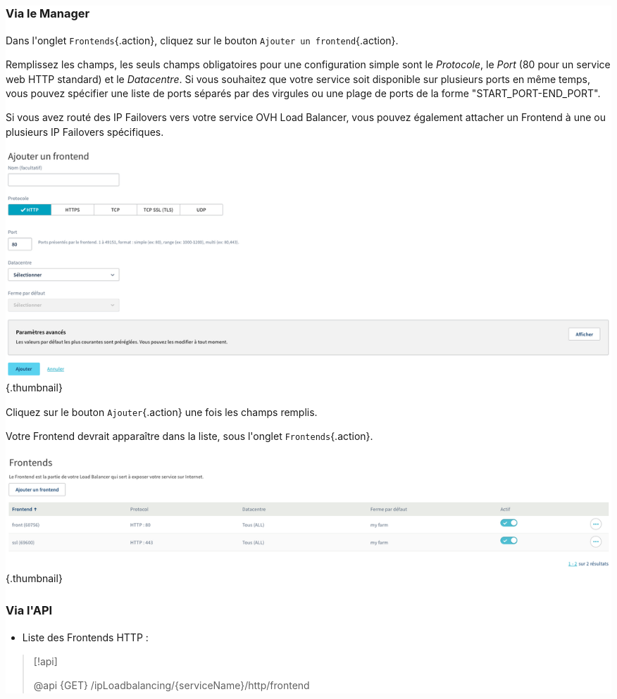 
### Via le Manager
Dans l'onglet `Frontends`{.action}, cliquez sur le bouton `Ajouter un frontend`{.action}.

Remplissez les champs, les seuls champs obligatoires pour une configuration simple sont le *Protocole*, le *Port* (80 pour un service web HTTP standard) et le *Datacentre*. Si vous souhaitez que votre service soit disponible sur plusieurs ports en même temps, vous pouvez spécifier une liste de ports séparés par des virgules ou une plage de ports de la forme "START_PORT-END_PORT".

Si vous avez routé des IP Failovers vers votre service OVH Load Balancer, vous pouvez également attacher un Frontend à une ou plusieurs IP Failovers spécifiques.


![Ajout d'un frontend](images/add_frontend.png){.thumbnail}

Cliquez sur le bouton `Ajouter`{.action} une fois les champs remplis.

Votre Frontend devrait apparaître dans la liste, sous l'onglet `Frontends`{.action}.


![Détails du frontend créé](images/resume_frontend.png){.thumbnail}


### Via l'API

- Liste des Frontends HTTP :

> [!api]
>
> @api {GET} /ipLoadbalancing/{serviceName}/http/frontend
> 
